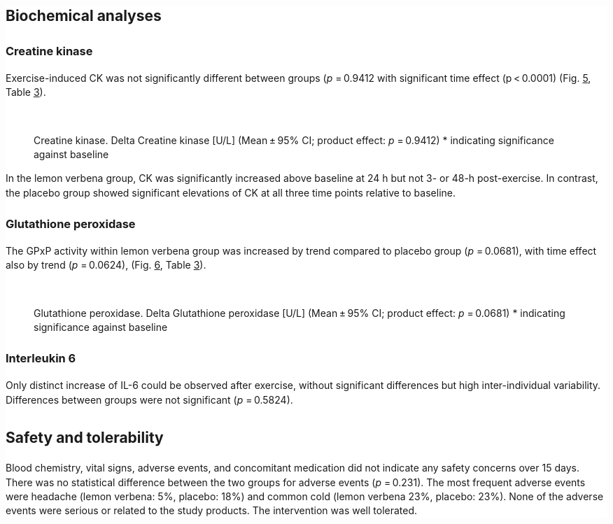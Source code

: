 ## Biochemical analyses

### Creatine kinase

Exercise-induced CK was not significantly different between groups
(*p* = 0.9412 with significant time effect (p \< 0.0001) (Fig. [5](#),
Table [3](#)).

<figure>
<p><img src="" /></p>
<figcaption>Creatine kinase. Delta Creatine kinase [U/L] (Mean ± 95% CI;
product effect: <em>p</em> = 0.9412) * indicating significance against
baseline</figcaption>
</figure>

In the lemon verbena group, CK was significantly increased above
baseline at 24 h but not 3- or 48-h post-exercise. In contrast, the
placebo group showed significant elevations of CK at all three time
points relative to baseline.

### Glutathione peroxidase

The GPxP activity within lemon verbena group was increased by trend
compared to placebo group (*p* = 0.0681), with time effect also by trend
(*p* = 0.0624), (Fig. [6](#), Table [3](#)).

<figure>
<p><img src="" /></p>
<figcaption>Glutathione peroxidase. Delta Glutathione peroxidase [U/L]
(Mean ± 95% CI; product effect: <em>p</em> = 0.0681) * indicating
significance against baseline</figcaption>
</figure>

### Interleukin 6

Only distinct increase of IL-6 could be observed after exercise, without
significant differences but high inter-individual variability.
Differences between groups were not significant (*p* = 0.5824).

## Safety and tolerability

Blood chemistry, vital signs, adverse events, and concomitant medication
did not indicate any safety concerns over 15 days. There was no
statistical difference between the two groups for adverse events
(*p* = 0.231). The most frequent adverse events were headache (lemon
verbena: 5%, placebo: 18%) and common cold (lemon verbena 23%, placebo:
23%). None of the adverse events were serious or related to the study
products. The intervention was well tolerated.

